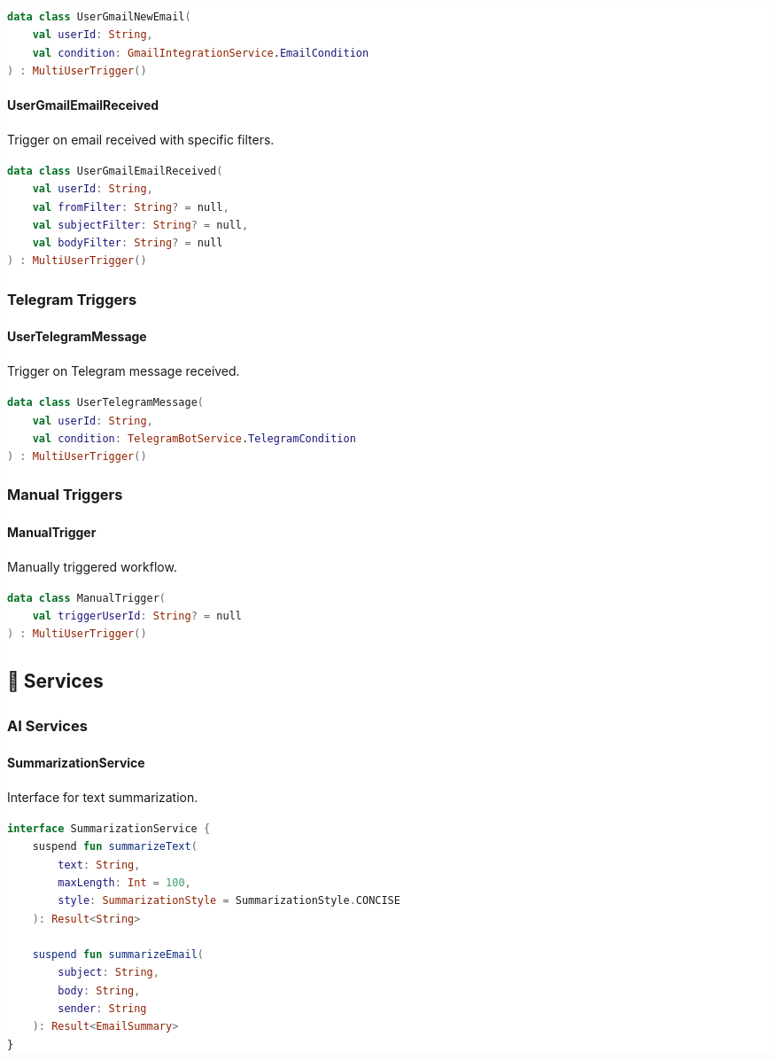 ```kotlin
data class UserGmailNewEmail(
    val userId: String,
    val condition: GmailIntegrationService.EmailCondition
) : MultiUserTrigger()
```

#### UserGmailEmailReceived

Trigger on email received with specific filters.

```kotlin
data class UserGmailEmailReceived(
    val userId: String,
    val fromFilter: String? = null,
    val subjectFilter: String? = null,
    val bodyFilter: String? = null
) : MultiUserTrigger()
```

### Telegram Triggers

#### UserTelegramMessage

Trigger on Telegram message received.

```kotlin
data class UserTelegramMessage(
    val userId: String,
    val condition: TelegramBotService.TelegramCondition
) : MultiUserTrigger()
```

### Manual Triggers

#### ManualTrigger

Manually triggered workflow.

```kotlin
data class ManualTrigger(
    val triggerUserId: String? = null
) : MultiUserTrigger()
```

## 🔧 Services

### AI Services

#### SummarizationService

Interface for text summarization.

```kotlin
interface SummarizationService {
    suspend fun summarizeText(
        text: String,
        maxLength: Int = 100,
        style: SummarizationStyle = SummarizationStyle.CONCISE
    ): Result<String>
    
    suspend fun summarizeEmail(
        subject: String,
        body: String,
        sender: String
    ): Result<EmailSummary>
}
```